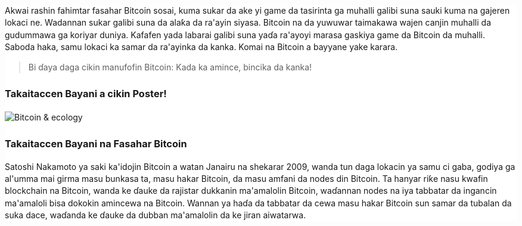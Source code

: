 Akwai rashin fahimtar fasahar Bitcoin sosai, kuma sukar da ake yi game da tasirinta ga muhalli galibi suna sauki kuma na gajeren lokaci ne. Wadannan sukar galibi suna da alaƙa da ra'ayin siyasa. Bitcoin na da yuwuwar taimakawa wajen canjin muhalli da gudummawa ga koriyar duniya. Kafafen yada labarai galibi suna yaɗa ra'ayoyi marasa gaskiya game da Bitcoin da muhalli. Saboda haka, samu lokaci ka samar da ra'ayinka da kanka. Komai na Bitcoin a bayyane yake karara.

> Bi ɗaya daga cikin manufofin Bitcoin: Kada ka amince, bincika da kanka!

### Takaitaccen Bayani a cikin Poster!

![Bitcoin & ecology](assets/posters/fr/14_minage_et_ecologie_crop.webp)

### Takaitaccen Bayani na Fasahar Bitcoin

Satoshi Nakamoto ya saki ka'idojin Bitcoin a watan Janairu na shekarar 2009, wanda tun daga lokacin ya samu ci gaba, godiya ga al'umma mai girma masu bunkasa ta, masu hakar Bitcoin, da masu amfani da nodes din Bitcoin. Ta hanyar riƙe nasu kwafin blockchain na Bitcoin, wanda ke ɗauke da rajistar dukkanin ma'amalolin Bitcoin, waɗannan nodes na iya tabbatar da ingancin ma'amaloli bisa dokokin amincewa na Bitcoin. Wannan ya haɗa da tabbatar da cewa masu hakar Bitcoin sun samar da tubalan da suka dace, waɗanda ke ɗauke da dubban ma'amalolin da ke jiran aiwatarwa.

